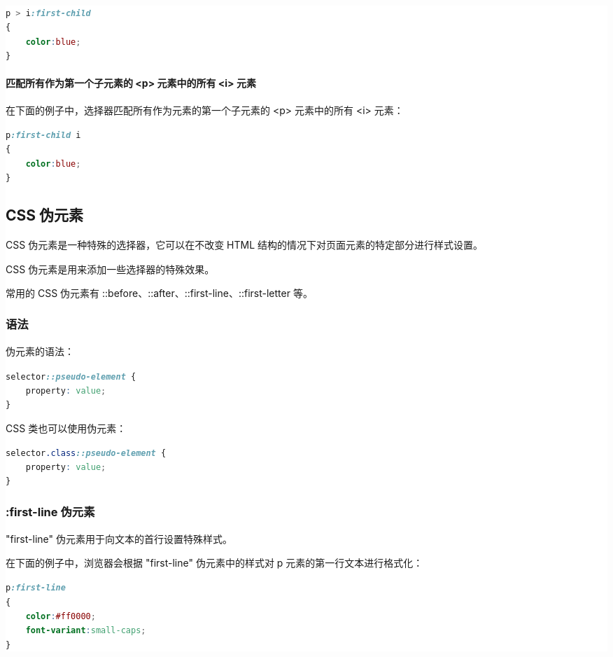 ```css
p > i:first-child
{
    color:blue;
}
```

#### 匹配所有作为第一个子元素的 \<p\> 元素中的所有 \<i\> 元素

在下面的例子中，选择器匹配所有作为元素的第一个子元素的 \<p\> 元素中的所有 \<i\> 元素：

```css
p:first-child i
{
    color:blue;
}	
```

## CSS 伪元素

CSS 伪元素是一种特殊的选择器，它可以在不改变 HTML 结构的情况下对页面元素的特定部分进行样式设置。

CSS 伪元素是用来添加一些选择器的特殊效果。

常用的 CSS 伪元素有 ::before、::after、::first-line、::first-letter 等。

### 语法

伪元素的语法：

```css
selector::pseudo-element {
    property: value;
}
```

CSS 类也可以使用伪元素：

```css
selector.class::pseudo-element {
    property: value;
}
```

### :first-line 伪元素

"first-line" 伪元素用于向文本的首行设置特殊样式。

在下面的例子中，浏览器会根据 "first-line" 伪元素中的样式对 p 元素的第一行文本进行格式化：

```css
p:first-line
{
    color:#ff0000;
    font-variant:small-caps;
}
```
